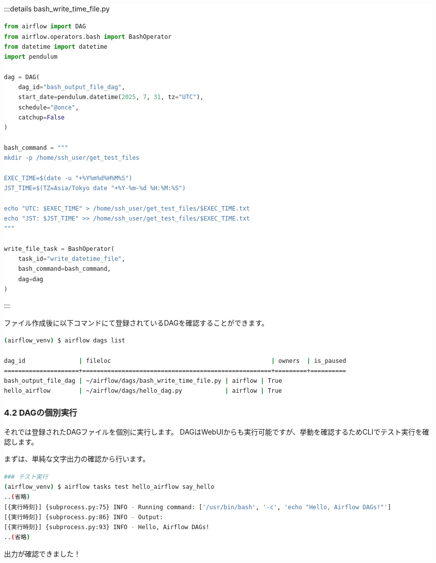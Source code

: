 :::details bash_write_time_file.py
```python
from airflow import DAG
from airflow.operators.bash import BashOperator
from datetime import datetime
import pendulum

dag = DAG(
    dag_id="bash_output_file_dag",
    start_date=pendulum.datetime(2025, 7, 31, tz="UTC"),
    schedule="@once",
    catchup=False
)

bash_command = """
mkdir -p /home/ssh_user/get_test_files

EXEC_TIME=$(date -u "+%Y%m%d%H%M%S")
JST_TIME=$(TZ=Asia/Tokyo date "+%Y-%m-%d %H:%M:%S")

echo "UTC: $EXEC_TIME" > /home/ssh_user/get_test_files/$EXEC_TIME.txt
echo "JST: $JST_TIME" >> /home/ssh_user/get_test_files/$EXEC_TIME.txt
"""

write_file_task = BashOperator(
    task_id="write_datetime_file",
    bash_command=bash_command,
    dag=dag
)
```
:::

ファイル作成後に以下コマンドにて登録されているDAGを確認することができます。

```bash
(airflow_venv) $ airflow dags list

dag_id               | fileloc                                             | owners  | is_paused
=====================+=====================================================+=========+==========
bash_output_file_dag | ~/airflow/dags/bash_write_time_file.py | airflow | True     
hello_airflow        | ~/airflow/dags/hello_dag.py            | airflow | True     

```

### 4.2 DAGの個別実行
それでは登録されたDAGファイルを個別に実行します。
DAGはWebUIからも実行可能ですが、挙動を確認するためCLIでテスト実行を確認します。

まずは、単純な文字出力の確認から行います。
```bash
### テスト実行
(airflow_venv) $ airflow tasks test hello_airflow say_hello
..(省略)
[{実行時刻}] {subprocess.py:75} INFO - Running command: ['/usr/bin/bash', '-c', 'echo "Hello, Airflow DAGs!"']
[{実行時刻}] {subprocess.py:86} INFO - Output:
[{実行時刻}] {subprocess.py:93} INFO - Hello, Airflow DAGs!
..(省略)
```
出力が確認できました！
